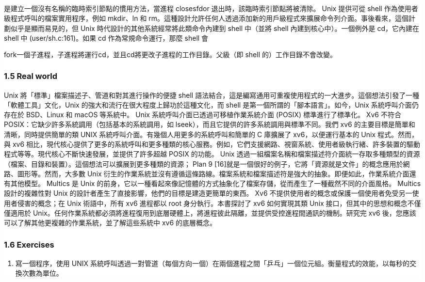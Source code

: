 
是建立一個沒有名稱的臨時索引節點的慣用方法，當進程 closesfdor 退出時，該臨時索引節點將被清除。 Unix 提供可從 shell 作為使用者級程式呼叫的檔案實用程序，例如 mkdir、ln 和 rm。這種設計允許任何人透過添加新的用戶級程式來擴展命令列介面。事後看來，這個計劃似乎是顯而易見的，但 Unix 時代設計的其他系統經常將此類命令內建到 shell 中（並將 shell 內建到核心中）。一個例外是 cd，它內建在 shell 中 (user/sh.c:161)。如果 cd 作為常規命令運行，那麼 shell 會

fork一個子進程，子進程將運行cd，並且cd將更改子進程的工作目錄。父級（即 shell 的）工作目錄不會改變。

### 1.5 Real world

Unix 將「標準」檔案描述子、管道和對其進行操作的便捷 shell 語法結合，這是編寫通用可重複使用程式的一大進步。這個想法引發了一種「軟體工具」文化，Unix 的強大和流行在很大程度上歸功於這種文化，而 shell 是第一個所謂的「腳本語言」。如今，Unix 系統呼叫介面仍存在於 BSD、Linux 和 macOS 等系統中。 Unix 系統呼叫介面已透過可移植作業系統介面 (POSIX) 標準進行了標準化。 Xv6 不符合 POSIX：它缺少許多系統調用（包括基本的系統調用，如 lseek），而且它提供的許多系統調用與標準不同。我們 xv6 的主要目標是簡單和清晰，同時提供簡單的類 UNIX 系統呼叫介面。有幾個人用更多的系統呼叫和簡單的 C 庫擴展了 xv6，以便運行基本的 Unix 程式。然而，與 xv6 相比，現代核心提供了更多的系統呼叫和更多種類的核心服務。例如，它們支援網路、視窗系統、使用者級執行緒、許多裝置的驅動程式等等。現代核心不斷快速發展，並提供了許多超越 POSIX 的功能。 Unix 透過一組檔案名稱和檔案描述符介面統一存取多種類型的資源（檔案、目錄和裝置）。這個想法可以擴展到更多種類的資源； Plan 9 \[16\]就是一個很好的例子，它將「資源就是文件」的概念應用於網路、圖形等。然而，大多數 Unix 衍生的作業系統並沒有遵循這條路線。檔案系統和檔案描述符是強大的抽象。即便如此，作業系統介面還有其他模型。 Multics 是 Unix 的前身，它以一種看起來像記憶體的方式抽象化了檔案存儲，從而產生了一種截然不同的介面風格。 Multics 設計的複雜性對 Unix 的設計者產生了直接影響，他們的目標是建造更簡單的東西。 Xv6 不提供使用者的概念或保護一個使用者免受另一使用者侵害的概念；在 Unix 術語中，所有 xv6 進程都以 root 身分執行。本書探討了 xv6 如何實現其類 Unix 接口，但其中的思想和概念不僅僅適用於 Unix。任何作業系統都必須將進程復用到底層硬體上，將進程彼此隔離，並提供受控進程間通訊的機制。研究完 xv6 後，您應該可以了解其他更複雜的作業系統，並了解這些系統中 xv6 的底層概念。

### 1.6 Exercises

1. 寫一個程序，使用 UNIX 系統呼叫透過一對管道（每個方向一個）在兩個進程之間「乒乓」一個位元組。衡量程式的效能，以每秒的交換次數為單位。